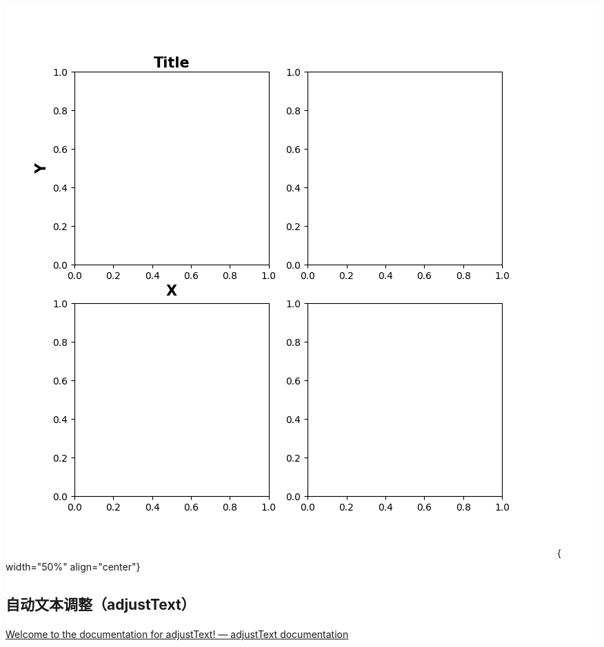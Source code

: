 ![img.png](../../../images/文本、注释、标题/img_7.png){ width="50%" align="center"}

## 自动文本调整（adjustText）

[Welcome to the documentation for adjustText! — adjustText  documentation](https://adjusttext.readthedocs.io/en/latest/)

